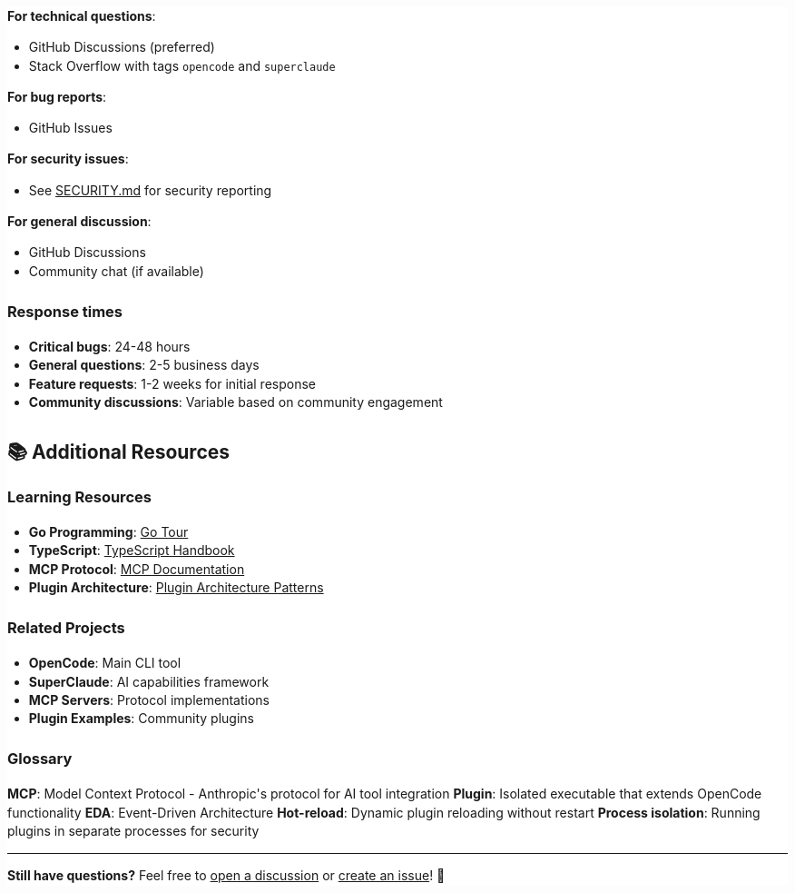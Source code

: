**For technical questions**:
- GitHub Discussions (preferred)
- Stack Overflow with tags `opencode` and `superclaude`

**For bug reports**:
- GitHub Issues

**For security issues**:
- See [SECURITY.md](./SECURITY.md) for security reporting

**For general discussion**:
- GitHub Discussions
- Community chat (if available)

### Response times

- **Critical bugs**: 24-48 hours
- **General questions**: 2-5 business days
- **Feature requests**: 1-2 weeks for initial response
- **Community discussions**: Variable based on community engagement

## 📚 Additional Resources

### Learning Resources

- **Go Programming**: [Go Tour](https://tour.golang.org/)
- **TypeScript**: [TypeScript Handbook](https://www.typescriptlang.org/docs/)
- **MCP Protocol**: [MCP Documentation](https://github.com/anthropic/mcp)
- **Plugin Architecture**: [Plugin Architecture Patterns](https://martinfowler.com/articles/plugins.html)

### Related Projects

- **OpenCode**: Main CLI tool
- **SuperClaude**: AI capabilities framework
- **MCP Servers**: Protocol implementations
- **Plugin Examples**: Community plugins

### Glossary

**MCP**: Model Context Protocol - Anthropic's protocol for AI tool integration
**Plugin**: Isolated executable that extends OpenCode functionality
**EDA**: Event-Driven Architecture
**Hot-reload**: Dynamic plugin reloading without restart
**Process isolation**: Running plugins in separate processes for security

---

**Still have questions?** Feel free to [open a discussion](https://github.com/yourusername/opencode-superclaude/discussions) or [create an issue](https://github.com/yourusername/opencode-superclaude/issues)! 🚀